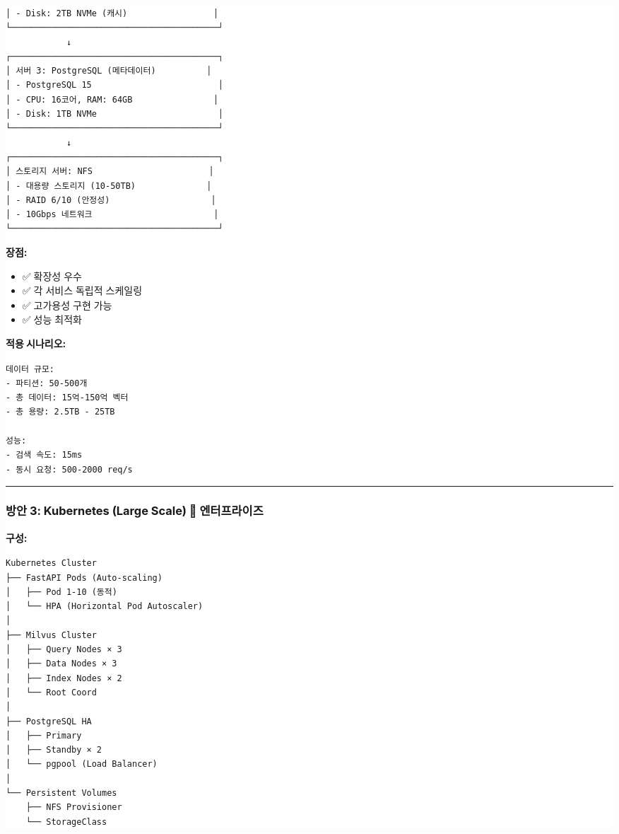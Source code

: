 ```
│ - Disk: 2TB NVMe (캐시)                 │
└─────────────────────────────────────────┘
            ↓
┌─────────────────────────────────────────┐
│ 서버 3: PostgreSQL (메타데이터)          │
│ - PostgreSQL 15                         │
│ - CPU: 16코어, RAM: 64GB                │
│ - Disk: 1TB NVMe                        │
└─────────────────────────────────────────┘
            ↓
┌─────────────────────────────────────────┐
│ 스토리지 서버: NFS                       │
│ - 대용량 스토리지 (10-50TB)              │
│ - RAID 6/10 (안정성)                    │
│ - 10Gbps 네트워크                        │
└─────────────────────────────────────────┘
```

**장점:**
- ✅ 확장성 우수
- ✅ 각 서비스 독립적 스케일링
- ✅ 고가용성 구현 가능
- ✅ 성능 최적화

**적용 시나리오:**
```
데이터 규모:
- 파티션: 50-500개
- 총 데이터: 15억-150억 벡터
- 총 용량: 2.5TB - 25TB

성능:
- 검색 속도: 15ms
- 동시 요청: 500-2000 req/s
```

---

### 방안 3: Kubernetes (Large Scale) 🚀 엔터프라이즈

**구성:**
```
Kubernetes Cluster
├── FastAPI Pods (Auto-scaling)
│   ├── Pod 1-10 (동적)
│   └── HPA (Horizontal Pod Autoscaler)
│
├── Milvus Cluster
│   ├── Query Nodes × 3
│   ├── Data Nodes × 3
│   ├── Index Nodes × 2
│   └── Root Coord
│
├── PostgreSQL HA
│   ├── Primary
│   ├── Standby × 2
│   └── pgpool (Load Balancer)
│
└── Persistent Volumes
    ├── NFS Provisioner
    └── StorageClass
```
